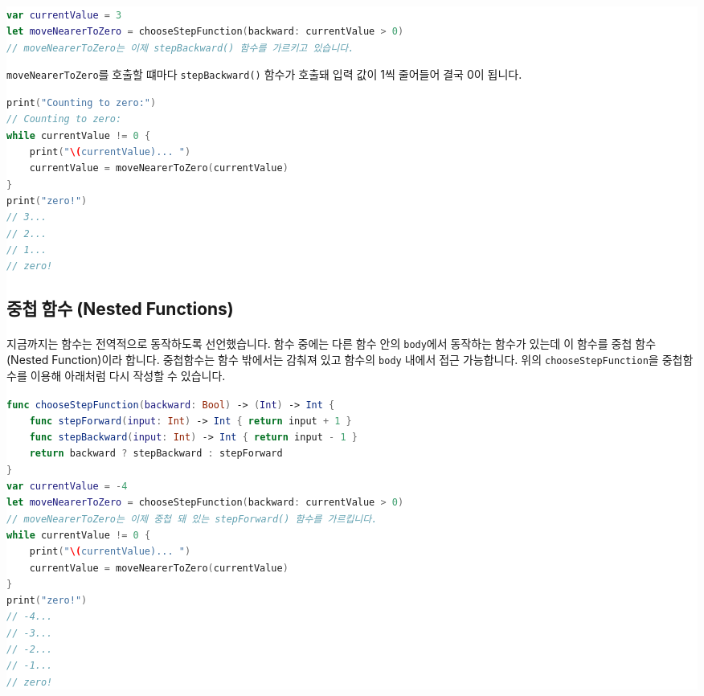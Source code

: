 ```swift
var currentValue = 3
let moveNearerToZero = chooseStepFunction(backward: currentValue > 0)
// moveNearerToZero는 이제 stepBackward() 함수를 가르키고 있습니다.
```
`moveNearerToZero`를 호출할 떄마다 `stepBackward()` 함수가 호출돼 입력 값이 1씩 줄어들어 결국 0이 됩니다.

```swift
print("Counting to zero:")
// Counting to zero:
while currentValue != 0 {
    print("\(currentValue)... ")
    currentValue = moveNearerToZero(currentValue)
}
print("zero!")
// 3...
// 2...
// 1...
// zero!
```

## 중첩 함수 (Nested Functions)
지금까지는 함수는 전역적으로 동작하도록 선언했습니다. 함수 중에는 다른 함수 안의 `body`에서 동작하는 함수가 있는데 이 함수를 중첩 함수(Nested Function)이라 합니다. 중첩함수는 함수 밖에서는 감춰져 있고 함수의 `body` 내에서 접근 가능합니다. 위의 `chooseStepFunction`을 중첩함수를 이용해 아래처럼 다시 작성할 수 있습니다.

```swift
func chooseStepFunction(backward: Bool) -> (Int) -> Int {
    func stepForward(input: Int) -> Int { return input + 1 }
    func stepBackward(input: Int) -> Int { return input - 1 }
    return backward ? stepBackward : stepForward
}
var currentValue = -4
let moveNearerToZero = chooseStepFunction(backward: currentValue > 0)
// moveNearerToZero는 이제 중첩 돼 있는 stepForward() 함수를 가르킵니다.
while currentValue != 0 {
    print("\(currentValue)... ")
    currentValue = moveNearerToZero(currentValue)
}
print("zero!")
// -4...
// -3...
// -2...
// -1...
// zero!
```